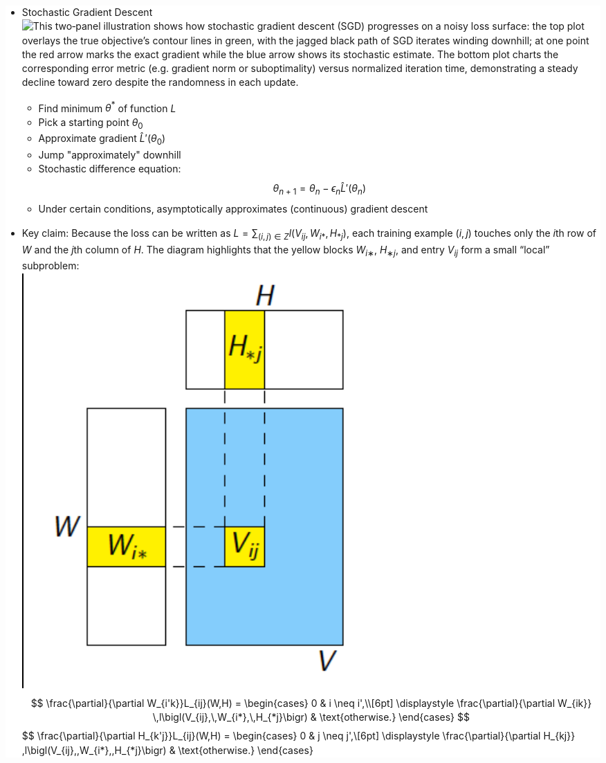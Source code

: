 - Stochastic Gradient Descent <br> ![This two‐panel illustration shows how stochastic gradient descent (SGD) progresses on a noisy loss surface: the top plot overlays the true objective’s contour lines in green, with the jagged black path of SGD iterates winding downhill; at one point the red arrow marks the exact gradient while the blue arrow shows its stochastic estimate. The bottom plot charts the corresponding error metric (e.g. gradient norm or suboptimality) versus normalized iteration time, demonstrating a steady decline toward zero despite the randomness in each update.](./pics/stoGrdDsct.png)
    - Find minimum $\theta^{*}$ of function $L$
    - Pick a starting point $\theta_{0}$
    - Approximate gradient $\hat L'(\theta_{0})$
    - Jump "approximately" downhill
    - Stochastic difference equation: $$ \theta_{n+1} = \theta_{n} - \epsilon_{n}\hat L'(\theta_{n}) $$
    - Under certain conditions, asymptotically approximates (continuous) gradient descent

- Key claim: Because the loss can be written as $L = \sum_{(i, j) \in Z}l(V_{ij}, W_{i*}, H_{*j})$, each training example $(i,j)$ touches only the $i$th row of $W$ and the $j$th column of $H$. The diagram highlights that the yellow blocks $W_{i∗}$, $H_{∗j}$, and entry $V_{ij}$ form a small “local” subproblem: <br> ![key claim block diagram](./pics/keyClaim_visual.png)
    $$
\frac{\partial}{\partial W_{i'k}}L_{ij}(W,H)
=
\begin{cases}
0 & i \neq i',\\[6pt]
\displaystyle
\frac{\partial}{\partial W_{ik}}
\,l\bigl(V_{ij},\,W_{i*},\,H_{*j}\bigr) & \text{otherwise.}
\end{cases}
    $$
    $$
\frac{\partial}{\partial H_{k'j}}L_{ij}(W,H)
=
\begin{cases}
0 & j \neq j',\\[6pt]
\displaystyle
\frac{\partial}{\partial H_{kj}}
\,l\bigl(V_{ij},\,W_{i*},\,H_{*j}\bigr) & \text{otherwise.}
\end{cases}